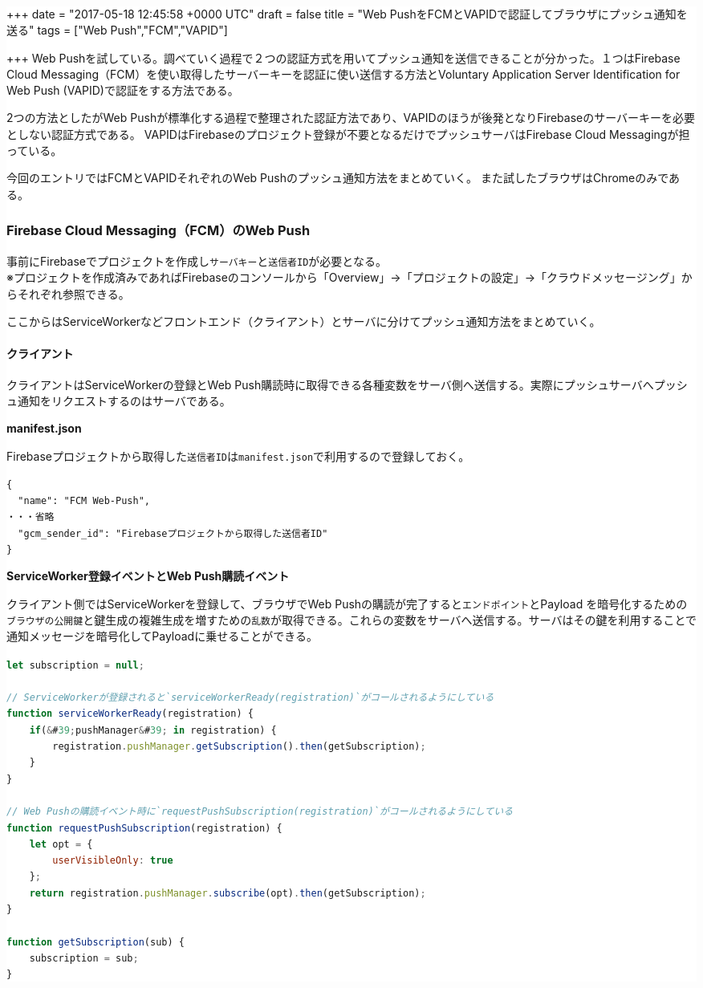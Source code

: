 
+++
date = "2017-05-18 12:45:58 +0000 UTC"
draft = false
title = "Web PushをFCMとVAPIDで認証してブラウザにプッシュ通知を送る"
tags = ["Web Push","FCM","VAPID"]

+++
Web Pushを試している。調べていく過程で２つの認証方式を用いてプッシュ通知を送信できることが分かった。１つはFirebase Cloud Messaging（FCM）を使い取得したサーバーキーを認証に使い送信する方法とVoluntary Application Server Identification for Web Push (VAPID)で認証をする方法である。

2つの方法としたがWeb Pushが標準化する過程で整理された認証方法であり、VAPIDのほうが後発となりFirebaseのサーバーキーを必要としない認証方式である。
VAPIDはFirebaseのプロジェクト登録が不要となるだけでプッシュサーバはFirebase Cloud Messagingが担っている。

今回のエントリではFCMとVAPIDそれぞれのWeb Pushのプッシュ通知方法をまとめていく。
また試したブラウザはChromeのみである。

### Firebase Cloud Messaging（FCM）のWeb Push

事前にFirebaseでプロジェクトを作成し<code>サーバキー</code>と<code>送信者ID</code>が必要となる。<br/>
※プロジェクトを作成済みであればFirebaseのコンソールから「Overview」→「プロジェクトの設定」→「クラウドメッセージング」からそれぞれ参照できる。

ここからはServiceWorkerなどフロントエンド（クライアント）とサーバに分けてプッシュ通知方法をまとめていく。

#### クライアント

クライアントはServiceWorkerの登録とWeb Push購読時に取得できる各種変数をサーバ側へ送信する。実際にプッシュサーバへプッシュ通知をリクエストするのはサーバである。

<strong>manifest.json</strong>

Firebaseプロジェクトから取得した<code>送信者ID</code>は<code>manifest.json</code>で利用するので登録しておく。

```
{
  "name": "FCM Web-Push",
・・・省略
  "gcm_sender_id": "Firebaseプロジェクトから取得した送信者ID"
}
```


<strong>ServiceWorker登録イベントとWeb Push購読イベント</strong>

クライアント側ではServiceWorkerを登録して、ブラウザでWeb Pushの購読が完了すると<code>エンドポイント</code>とPayload を暗号化するための<code>ブラウザの公開鍵</code>と鍵生成の複雑生成を増すための<code>乱数</code>が取得できる。これらの変数をサーバへ送信する。サーバはその鍵を利用することで通知メッセージを暗号化してPayloadに乗せることができる。

```javascript
let subscription = null;

// ServiceWorkerが登録されると`serviceWorkerReady(registration)`がコールされるようにしている
function serviceWorkerReady(registration) {
    if(&#39;pushManager&#39; in registration) {
        registration.pushManager.getSubscription().then(getSubscription);
    }
}

// Web Pushの購読イベント時に`requestPushSubscription(registration)`がコールされるようにしている
function requestPushSubscription(registration) {
    let opt = {
        userVisibleOnly: true
    };
    return registration.pushManager.subscribe(opt).then(getSubscription);
}

function getSubscription(sub) {
    subscription = sub;
}

```
